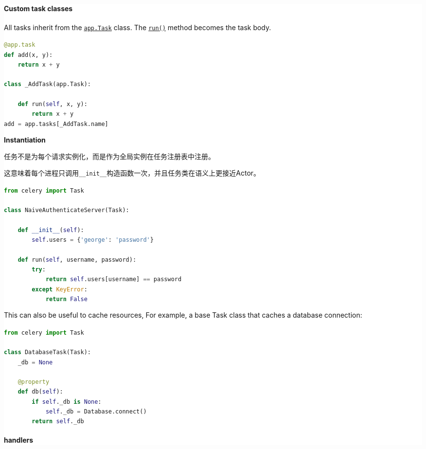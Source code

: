 #### Custom task classes ####

All tasks inherit from the [`app.Task`](https://docs.celeryproject.org/en/latest/reference/celery.app.task.html#celery.app.task.Task) class. The [`run()`](https://docs.celeryproject.org/en/latest/reference/celery.app.task.html#celery.app.task.Task.run) method becomes the task body.

```python
@app.task
def add(x, y):
    return x + y

class _AddTask(app.Task):

    def run(self, x, y):
        return x + y
add = app.tasks[_AddTask.name]
```

**Instantiation**

任务不是为每个请求实例化，而是作为全局实例在任务注册表中注册。

这意味着每个进程只调用`__init__`构造函数一次，并且任务类在语义上更接近Actor。

```python
from celery import Task

class NaiveAuthenticateServer(Task):

    def __init__(self):
        self.users = {'george': 'password'}

    def run(self, username, password):
        try:
            return self.users[username] == password
        except KeyError:
            return False
```

This can also be useful to cache resources, For example, a base Task class that caches a database connection:

```python
from celery import Task

class DatabaseTask(Task):
    _db = None

    @property
    def db(self):
        if self._db is None:
            self._db = Database.connect()
        return self._db
```

#### handlers ####

